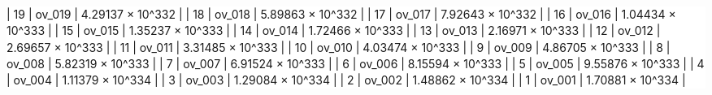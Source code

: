 | 19 | ov_019 | 4.29137 × 10^332 |
| 18 | ov_018 | 5.89863 × 10^332 |
| 17 | ov_017 | 7.92643 × 10^332 |
| 16 | ov_016 | 1.04434 × 10^333 |
| 15 | ov_015 | 1.35237 × 10^333 |
| 14 | ov_014 | 1.72466 × 10^333 |
| 13 | ov_013 | 2.16971 × 10^333 |
| 12 | ov_012 | 2.69657 × 10^333 |
| 11 | ov_011 | 3.31485 × 10^333 |
| 10 | ov_010 | 4.03474 × 10^333 |
| 9 | ov_009 | 4.86705 × 10^333 |
| 8 | ov_008 | 5.82319 × 10^333 |
| 7 | ov_007 | 6.91524 × 10^333 |
| 6 | ov_006 | 8.15594 × 10^333 |
| 5 | ov_005 | 9.55876 × 10^333 |
| 4 | ov_004 | 1.11379 × 10^334 |
| 3 | ov_003 | 1.29084 × 10^334 |
| 2 | ov_002 | 1.48862 × 10^334 |
| 1 | ov_001 | 1.70881 × 10^334 |

